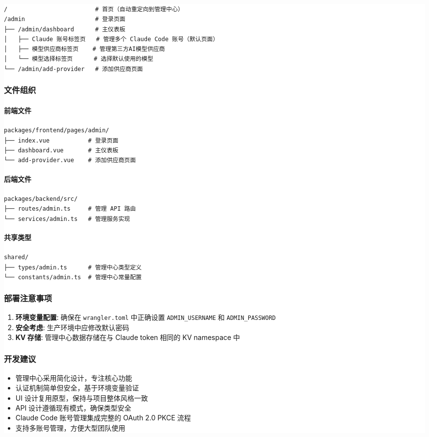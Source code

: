 ```
/                         # 首页（自动重定向到管理中心）
/admin                    # 登录页面
├── /admin/dashboard      # 主仪表板
│   ├── Claude 账号标签页   # 管理多个 Claude Code 账号（默认页面）
│   ├── 模型供应商标签页    # 管理第三方AI模型供应商
│   └── 模型选择标签页      # 选择默认使用的模型
└── /admin/add-provider   # 添加供应商页面
```

### 文件组织

#### 前端文件
```
packages/frontend/pages/admin/
├── index.vue           # 登录页面
├── dashboard.vue       # 主仪表板  
└── add-provider.vue    # 添加供应商页面
```

#### 后端文件
```
packages/backend/src/
├── routes/admin.ts     # 管理 API 路由
└── services/admin.ts   # 管理服务实现
```

#### 共享类型
```
shared/
├── types/admin.ts      # 管理中心类型定义
└── constants/admin.ts  # 管理中心常量配置
```

### 部署注意事项

1. **环境变量配置**: 确保在 `wrangler.toml` 中正确设置 `ADMIN_USERNAME` 和 `ADMIN_PASSWORD`
2. **安全考虑**: 生产环境中应修改默认密码
3. **KV 存储**: 管理中心数据存储在与 Claude token 相同的 KV namespace 中

### 开发建议

- 管理中心采用简化设计，专注核心功能
- 认证机制简单但安全，基于环境变量验证
- UI 设计复用原型，保持与项目整体风格一致
- API 设计遵循现有模式，确保类型安全
- Claude Code 账号管理集成完整的 OAuth 2.0 PKCE 流程
- 支持多账号管理，方便大型团队使用
